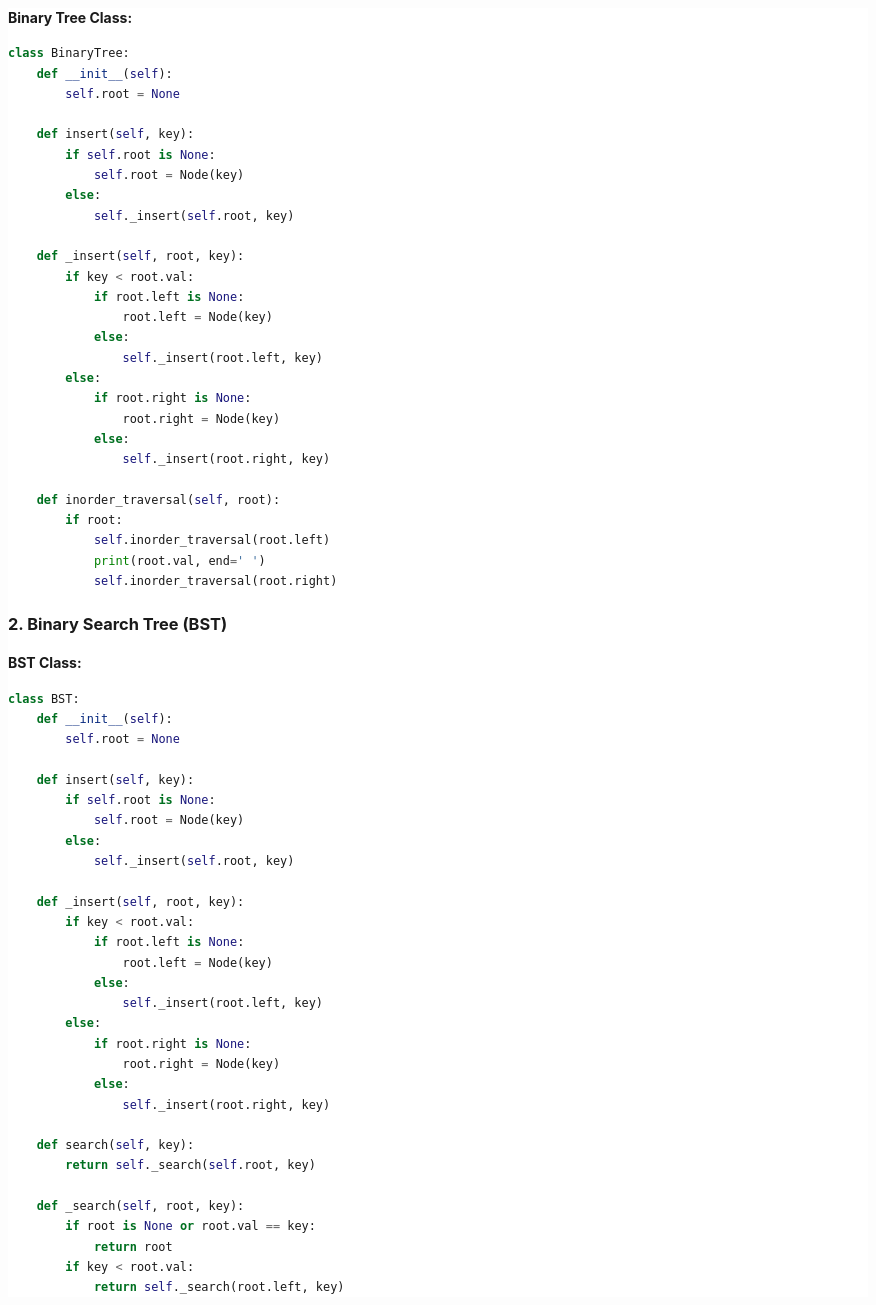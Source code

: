 **Binary Tree Class:**
```python
class BinaryTree:
    def __init__(self):
        self.root = None

    def insert(self, key):
        if self.root is None:
            self.root = Node(key)
        else:
            self._insert(self.root, key)

    def _insert(self, root, key):
        if key < root.val:
            if root.left is None:
                root.left = Node(key)
            else:
                self._insert(root.left, key)
        else:
            if root.right is None:
                root.right = Node(key)
            else:
                self._insert(root.right, key)

    def inorder_traversal(self, root):
        if root:
            self.inorder_traversal(root.left)
            print(root.val, end=' ')
            self.inorder_traversal(root.right)
```

### 2. Binary Search Tree (BST)
**BST Class:**
```python
class BST:
    def __init__(self):
        self.root = None

    def insert(self, key):
        if self.root is None:
            self.root = Node(key)
        else:
            self._insert(self.root, key)

    def _insert(self, root, key):
        if key < root.val:
            if root.left is None:
                root.left = Node(key)
            else:
                self._insert(root.left, key)
        else:
            if root.right is None:
                root.right = Node(key)
            else:
                self._insert(root.right, key)

    def search(self, key):
        return self._search(self.root, key)

    def _search(self, root, key):
        if root is None or root.val == key:
            return root
        if key < root.val:
            return self._search(root.left, key)
```